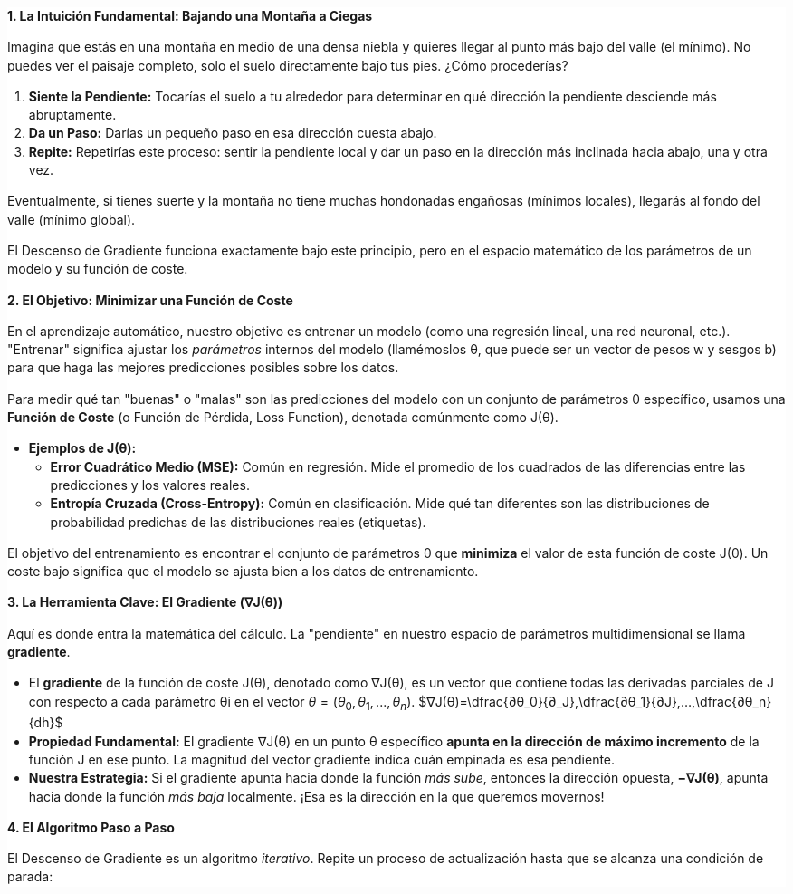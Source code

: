 **1. La Intuición Fundamental: Bajando una Montaña a Ciegas**

Imagina que estás en una montaña en medio de una densa niebla y quieres llegar al punto más bajo del valle (el mínimo). No puedes ver el paisaje completo, solo el suelo directamente bajo tus pies. ¿Cómo procederías?

1. **Siente la Pendiente:** Tocarías el suelo a tu alrededor para determinar en qué dirección la pendiente desciende más abruptamente.
2. **Da un Paso:** Darías un pequeño paso en esa dirección cuesta abajo.
3. **Repite:** Repetirías este proceso: sentir la pendiente local y dar un paso en la dirección más inclinada hacia abajo, una y otra vez.

Eventualmente, si tienes suerte y la montaña no tiene muchas hondonadas engañosas (mínimos locales), llegarás al fondo del valle (mínimo global).

El Descenso de Gradiente funciona exactamente bajo este principio, pero en el espacio matemático de los parámetros de un modelo y su función de coste.

**2. El Objetivo: Minimizar una Función de Coste**

En el aprendizaje automático, nuestro objetivo es entrenar un modelo (como una regresión lineal, una red neuronal, etc.). "Entrenar" significa ajustar los _parámetros_ internos del modelo (llamémoslos θ, que puede ser un vector de pesos w y sesgos b) para que haga las mejores predicciones posibles sobre los datos.

Para medir qué tan "buenas" o "malas" son las predicciones del modelo con un conjunto de parámetros θ específico, usamos una **Función de Coste** (o Función de Pérdida, Loss Function), denotada comúnmente como J(θ).

- **Ejemplos de J(θ):**
    - **Error Cuadrático Medio (MSE):** Común en regresión. Mide el promedio de los cuadrados de las diferencias entre las predicciones y los valores reales.
    - **Entropía Cruzada (Cross-Entropy):** Común en clasificación. Mide qué tan diferentes son las distribuciones de probabilidad predichas de las distribuciones reales (etiquetas).

El objetivo del entrenamiento es encontrar el conjunto de parámetros θ que **minimiza** el valor de esta función de coste J(θ). Un coste bajo significa que el modelo se ajusta bien a los datos de entrenamiento.

**3. La Herramienta Clave: El Gradiente (∇J(θ))**

Aquí es donde entra la matemática del cálculo. La "pendiente" en nuestro espacio de parámetros multidimensional se llama **gradiente**.

- El **gradiente** de la función de coste J(θ), denotado como ∇J(θ), es un vector que contiene todas las derivadas parciales de J con respecto a cada parámetro θi​ en el vector                      $θ=(θ_0 , θ_1​,...,θ_n​)$. $∇J(θ)=\dfrac{∂θ_0}{​∂_J}​,\dfrac{∂θ_1}{​∂J}​,…,\dfrac{∂θ_n}{dh} ​$
- **Propiedad Fundamental:** El gradiente ∇J(θ) en un punto θ específico **apunta en la dirección de máximo incremento** de la función J en ese punto. La magnitud del vector gradiente indica cuán empinada es esa pendiente.
- **Nuestra Estrategia:** Si el gradiente apunta hacia donde la función _más sube_, entonces la dirección opuesta, **−∇J(θ)**, apunta hacia donde la función _más baja_ localmente. ¡Esa es la dirección en la que queremos movernos!

**4. El Algoritmo Paso a Paso**

El Descenso de Gradiente es un algoritmo _iterativo_. Repite un proceso de actualización hasta que se alcanza una condición de parada:
